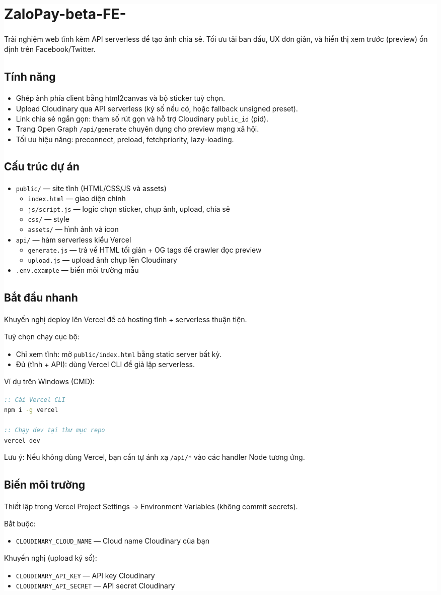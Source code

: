 # ZaloPay-beta-FE-

Trải nghiệm web tĩnh kèm API serverless để tạo ảnh chia sẻ. Tối ưu tải ban đầu, UX đơn giản, và hiển thị xem trước (preview) ổn định trên Facebook/Twitter.

## Tính năng
- Ghép ảnh phía client bằng html2canvas và bộ sticker tuỳ chọn.
- Upload Cloudinary qua API serverless (ký số nếu có, hoặc fallback unsigned preset).
- Link chia sẻ ngắn gọn: tham số rút gọn và hỗ trợ Cloudinary `public_id` (pid).
- Trang Open Graph `/api/generate` chuyên dụng cho preview mạng xã hội.
- Tối ưu hiệu năng: preconnect, preload, fetchpriority, lazy-loading.

## Cấu trúc dự án
- `public/` — site tĩnh (HTML/CSS/JS và assets)
  - `index.html` — giao diện chính
  - `js/script.js` — logic chọn sticker, chụp ảnh, upload, chia sẻ
  - `css/` — style
  - `assets/` — hình ảnh và icon
- `api/` — hàm serverless kiểu Vercel
  - `generate.js` — trả về HTML tối giản + OG tags để crawler đọc preview
  - `upload.js` — upload ảnh chụp lên Cloudinary
- `.env.example` — biến môi trường mẫu

## Bắt đầu nhanh
Khuyến nghị deploy lên Vercel để có hosting tĩnh + serverless thuận tiện.

Tuỳ chọn chạy cục bộ:
- Chỉ xem tĩnh: mở `public/index.html` bằng static server bất kỳ.
- Đủ (tĩnh + API): dùng Vercel CLI để giả lập serverless.

Ví dụ trên Windows (CMD):
```cmd
:: Cài Vercel CLI
npm i -g vercel

:: Chạy dev tại thư mục repo
vercel dev
```
Lưu ý: Nếu không dùng Vercel, bạn cần tự ánh xạ `/api/*` vào các handler Node tương ứng.

## Biến môi trường
Thiết lập trong Vercel Project Settings → Environment Variables (không commit secrets).

Bắt buộc:
- `CLOUDINARY_CLOUD_NAME` — Cloud name Cloudinary của bạn

Khuyến nghị (upload ký số):
- `CLOUDINARY_API_KEY` — API key Cloudinary
- `CLOUDINARY_API_SECRET` — API secret Cloudinary
